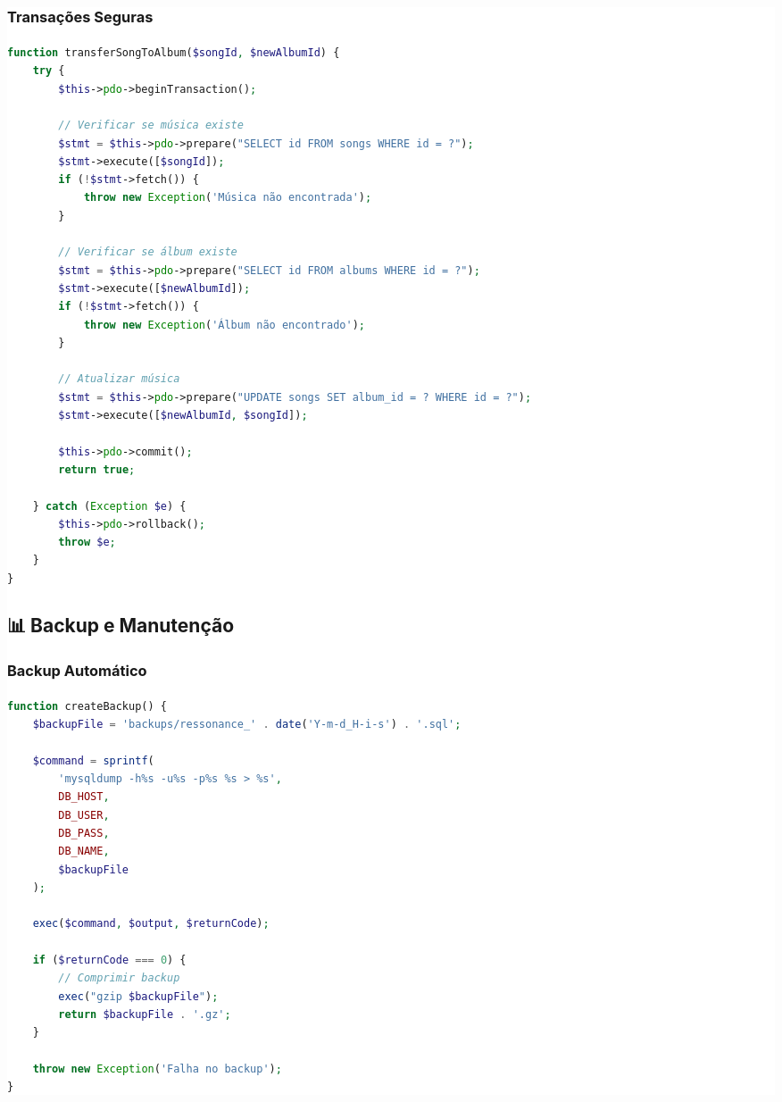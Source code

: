 ### **Transações Seguras**
```php
function transferSongToAlbum($songId, $newAlbumId) {
    try {
        $this->pdo->beginTransaction();
        
        // Verificar se música existe
        $stmt = $this->pdo->prepare("SELECT id FROM songs WHERE id = ?");
        $stmt->execute([$songId]);
        if (!$stmt->fetch()) {
            throw new Exception('Música não encontrada');
        }
        
        // Verificar se álbum existe
        $stmt = $this->pdo->prepare("SELECT id FROM albums WHERE id = ?");
        $stmt->execute([$newAlbumId]);
        if (!$stmt->fetch()) {
            throw new Exception('Álbum não encontrado');
        }
        
        // Atualizar música
        $stmt = $this->pdo->prepare("UPDATE songs SET album_id = ? WHERE id = ?");
        $stmt->execute([$newAlbumId, $songId]);
        
        $this->pdo->commit();
        return true;
        
    } catch (Exception $e) {
        $this->pdo->rollback();
        throw $e;
    }
}
```

## 📊 Backup e Manutenção

### **Backup Automático**
```php
function createBackup() {
    $backupFile = 'backups/ressonance_' . date('Y-m-d_H-i-s') . '.sql';
    
    $command = sprintf(
        'mysqldump -h%s -u%s -p%s %s > %s',
        DB_HOST,
        DB_USER,
        DB_PASS,
        DB_NAME,
        $backupFile
    );
    
    exec($command, $output, $returnCode);
    
    if ($returnCode === 0) {
        // Comprimir backup
        exec("gzip $backupFile");
        return $backupFile . '.gz';
    }
    
    throw new Exception('Falha no backup');
}
```
